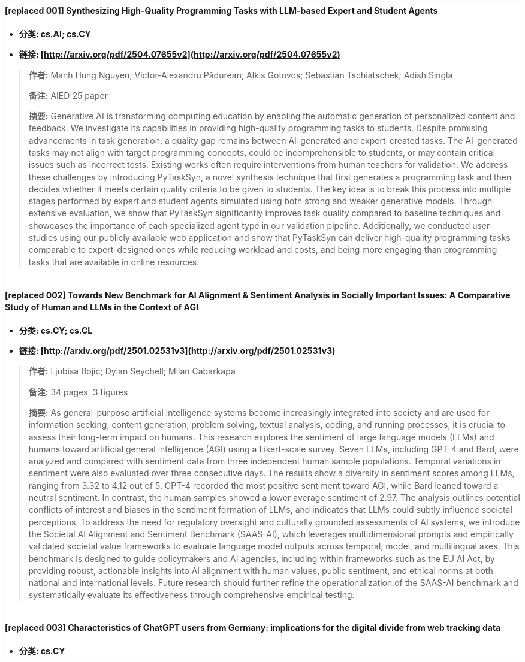 #### [replaced 001] Synthesizing High-Quality Programming Tasks with LLM-based Expert and Student Agents
- **分类: cs.AI; cs.CY**

- **链接: [http://arxiv.org/pdf/2504.07655v2](http://arxiv.org/pdf/2504.07655v2)**

> **作者:** Manh Hung Nguyen; Victor-Alexandru Pădurean; Alkis Gotovos; Sebastian Tschiatschek; Adish Singla
>
> **备注:** AIED'25 paper
>
> **摘要:** Generative AI is transforming computing education by enabling the automatic generation of personalized content and feedback. We investigate its capabilities in providing high-quality programming tasks to students. Despite promising advancements in task generation, a quality gap remains between AI-generated and expert-created tasks. The AI-generated tasks may not align with target programming concepts, could be incomprehensible to students, or may contain critical issues such as incorrect tests. Existing works often require interventions from human teachers for validation. We address these challenges by introducing PyTaskSyn, a novel synthesis technique that first generates a programming task and then decides whether it meets certain quality criteria to be given to students. The key idea is to break this process into multiple stages performed by expert and student agents simulated using both strong and weaker generative models. Through extensive evaluation, we show that PyTaskSyn significantly improves task quality compared to baseline techniques and showcases the importance of each specialized agent type in our validation pipeline. Additionally, we conducted user studies using our publicly available web application and show that PyTaskSyn can deliver high-quality programming tasks comparable to expert-designed ones while reducing workload and costs, and being more engaging than programming tasks that are available in online resources.
>
---
#### [replaced 002] Towards New Benchmark for AI Alignment & Sentiment Analysis in Socially Important Issues: A Comparative Study of Human and LLMs in the Context of AGI
- **分类: cs.CY; cs.CL**

- **链接: [http://arxiv.org/pdf/2501.02531v3](http://arxiv.org/pdf/2501.02531v3)**

> **作者:** Ljubisa Bojic; Dylan Seychell; Milan Cabarkapa
>
> **备注:** 34 pages, 3 figures
>
> **摘要:** As general-purpose artificial intelligence systems become increasingly integrated into society and are used for information seeking, content generation, problem solving, textual analysis, coding, and running processes, it is crucial to assess their long-term impact on humans. This research explores the sentiment of large language models (LLMs) and humans toward artificial general intelligence (AGI) using a Likert-scale survey. Seven LLMs, including GPT-4 and Bard, were analyzed and compared with sentiment data from three independent human sample populations. Temporal variations in sentiment were also evaluated over three consecutive days. The results show a diversity in sentiment scores among LLMs, ranging from 3.32 to 4.12 out of 5. GPT-4 recorded the most positive sentiment toward AGI, while Bard leaned toward a neutral sentiment. In contrast, the human samples showed a lower average sentiment of 2.97. The analysis outlines potential conflicts of interest and biases in the sentiment formation of LLMs, and indicates that LLMs could subtly influence societal perceptions. To address the need for regulatory oversight and culturally grounded assessments of AI systems, we introduce the Societal AI Alignment and Sentiment Benchmark (SAAS-AI), which leverages multidimensional prompts and empirically validated societal value frameworks to evaluate language model outputs across temporal, model, and multilingual axes. This benchmark is designed to guide policymakers and AI agencies, including within frameworks such as the EU AI Act, by providing robust, actionable insights into AI alignment with human values, public sentiment, and ethical norms at both national and international levels. Future research should further refine the operationalization of the SAAS-AI benchmark and systematically evaluate its effectiveness through comprehensive empirical testing.
>
---
#### [replaced 003] Characteristics of ChatGPT users from Germany: implications for the digital divide from web tracking data
- **分类: cs.CY**